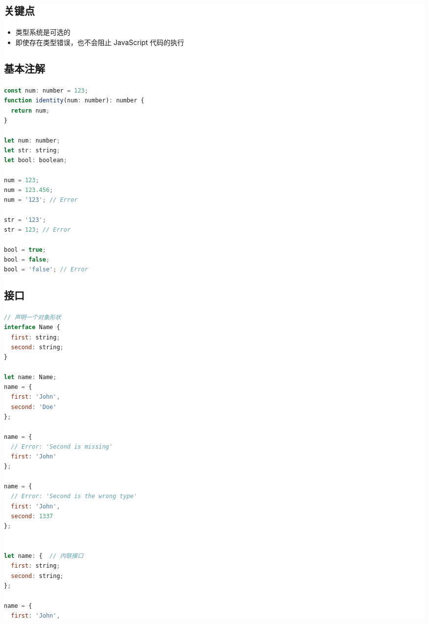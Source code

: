 ## 关键点

- 类型系统是可选的
- 即使存在类型错误，也不会阻止 JavaScript 代码的执行

## 基本注解

```js
const num: number = 123;
function identity(num: number): number {
  return num;
}

let num: number;
let str: string;
let bool: boolean;

num = 123;
num = 123.456;
num = '123'; // Error

str = '123';
str = 123; // Error

bool = true;
bool = false;
bool = 'false'; // Error
```

## 接口

```js
// 声明一个对象形状
interface Name {
  first: string;
  second: string;
}

let name: Name;
name = {
  first: 'John',
  second: 'Doe'
};

name = {
  // Error: 'Second is missing'
  first: 'John'
};

name = {
  // Error: 'Second is the wrong type'
  first: 'John',
  second: 1337
};


let name: {  // 内联接口
  first: string;
  second: string;
};

name = {
  first: 'John',
```